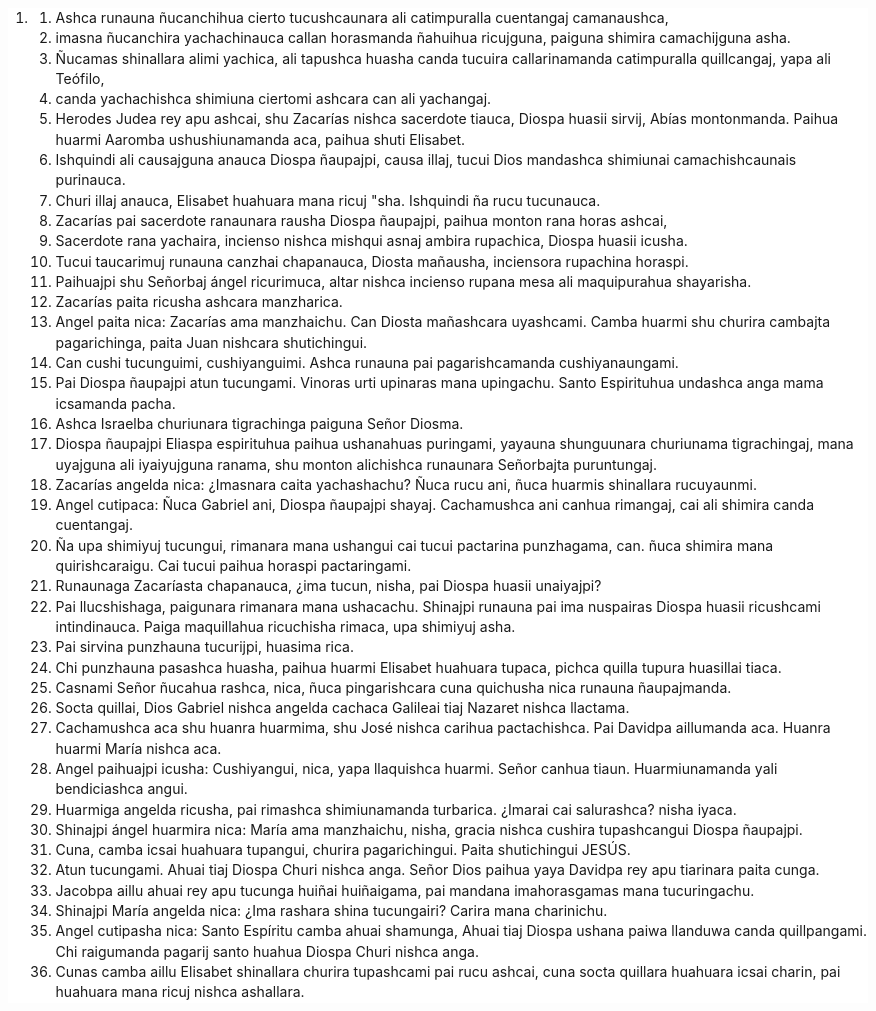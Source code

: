<ol>
  <li>
    <ol>
      <li>Ashca runauna ñucanchihua cierto tucushcaunara ali catimpuralla cuentangaj camanaushca,</li>
      <li>imasna ñucanchira yachachinauca callan horasmanda ñahuihua ricujguna, paiguna shimira camachijguna asha.</li>
      <li>Ñucamas shinallara alimi yachica, ali tapushca huasha canda tucuira callarinamanda catimpuralla quillcangaj, yapa ali Teófilo,</li>
      <li>canda yachachishca shimiuna ciertomi ashcara can ali yachangaj.</li>
      <li>Herodes Judea rey apu ashcai, shu Zacarías nishca sacerdote tiauca, Diospa huasii sirvij, Abías montonmanda. Paihua huarmi Aaromba ushushiunamanda aca, paihua shuti Elisabet.</li>
      <li>Ishquindi ali causajguna anauca Diospa ñaupajpi, causa illaj, tucui Dios mandashca shimiunai camachishcaunais purinauca.</li>
      <li>Churi illaj anauca, Elisabet huahuara mana ricuj "sha. Ishquindi ña rucu tucunauca.</li>
      <li>Zacarías pai sacerdote ranaunara rausha Diospa ñaupajpi, paihua monton rana horas ashcai,</li>
      <li>Sacerdote rana yachaira, incienso nishca mishqui asnaj ambira rupachica, Diospa huasii icusha.</li>
      <li>Tucui taucarimuj runauna canzhai chapanauca, Diosta mañausha, inciensora rupachina horaspi.</li>
      <li>Paihuajpi shu Señorbaj ángel ricurimuca, altar nishca incienso rupana mesa ali maquipurahua shayarisha.</li>
      <li>Zacarías paita ricusha ashcara manzharica.</li>
      <li>Angel paita nica: Zacarías ama manzhaichu. Can Diosta mañashcara uyashcami. Camba huarmi shu churira cambajta pagarichinga, paita Juan nishcara shutichingui.</li>
      <li>Can cushi tucunguimi, cushiyanguimi. Ashca runauna pai pagarishcamanda cushiyanaungami.</li>
      <li>Pai Diospa ñaupajpi atun tucungami. Vinoras urti upinaras mana upingachu. Santo Espirituhua undashca anga mama icsamanda pacha.</li>
      <li>Ashca Israelba churiunara tigrachinga paiguna Señor Diosma.</li>
      <li>Diospa ñaupajpi Eliaspa espirituhua paihua ushanahuas puringami, yayauna shunguunara churiunama tigrachingaj, mana uyajguna ali iyaiyujguna ranama, shu monton alichishca runaunara Señorbajta puruntungaj.</li>
      <li>Zacarías angelda nica: ¿Imasnara caita yachashachu? Ñuca rucu ani, ñuca huarmis shinallara rucuyaunmi.</li>
      <li>Angel cutipaca: Ñuca Gabriel ani, Diospa ñaupajpi shayaj. Cachamushca ani canhua rimangaj, cai ali shimira canda cuentangaj.</li>
      <li>Ña upa shimiyuj tucungui, rimanara mana ushangui cai tucui pactarina punzhagama, can. ñuca shimira mana quirishcaraigu. Cai tucui paihua horaspi pactaringami.</li>
      <li>Runaunaga Zacaríasta chapanauca, ¿ima tucun, nisha, pai Diospa huasii unaiyajpi?</li>
      <li>Pai llucshishaga, paigunara rimanara mana ushacachu. Shinajpi runauna pai ima nuspairas Diospa huasii ricushcami intindinauca. Paiga maquillahua ricuchisha rimaca, upa shimiyuj asha.</li>
      <li>Pai sirvina punzhauna tucurijpi, huasima rica.</li>
      <li>Chi punzhauna pasashca huasha, paihua huarmi Elisabet huahuara tupaca, pichca quilla tupura huasillai tiaca.</li>
      <li>Casnami Señor ñucahua rashca, nica, ñuca pingarishcara cuna quichusha nica runauna ñaupajmanda.</li>
      <li>Socta quillai, Dios Gabriel nishca angelda cachaca Galileai tiaj Nazaret nishca llactama.</li>
      <li>Cachamushca aca shu huanra huarmima, shu José nishca carihua pactachishca. Pai Davidpa aillumanda aca. Huanra huarmi María nishca aca.</li>
      <li>Angel paihuajpi icusha: Cushiyangui, nica, yapa llaquishca huarmi. Señor canhua tiaun. Huarmiunamanda yali bendiciashca angui.</li>
      <li>Huarmiga angelda ricusha, pai rimashca shimiunamanda turbarica. ¿Imarai cai salurashca? nisha iyaca.</li>
      <li>Shinajpi ángel huarmira nica: María ama manzhaichu, nisha, gracia nishca cushira tupashcangui Diospa ñaupajpi.</li>
      <li>Cuna, camba icsai huahuara tupangui, churira pagarichingui. Paita shutichingui JESÚS.</li>
      <li>Atun tucungami. Ahuai tiaj Diospa Churi nishca anga. Señor Dios paihua yaya Davidpa rey apu tiarinara paita cunga.</li>
      <li>Jacobpa aillu ahuai rey apu tucunga huiñai huiñaigama, pai mandana imahorasgamas mana tucuringachu.</li>
      <li>Shinajpi María angelda nica: ¿Ima rashara shina tucungairi? Carira mana charinichu.</li>
      <li>Angel cutipasha nica: Santo Espíritu camba ahuai shamunga, Ahuai tiaj Diospa ushana paiwa llanduwa canda quillpangami. Chi raigumanda pagarij santo huahua Diospa Churi nishca anga.</li>
      <li>Cunas camba aillu Elisabet shinallara churira tupashcami pai rucu ashcai, cuna socta quillara huahuara icsai charin, pai huahuara mana ricuj nishca ashallara.</li>
